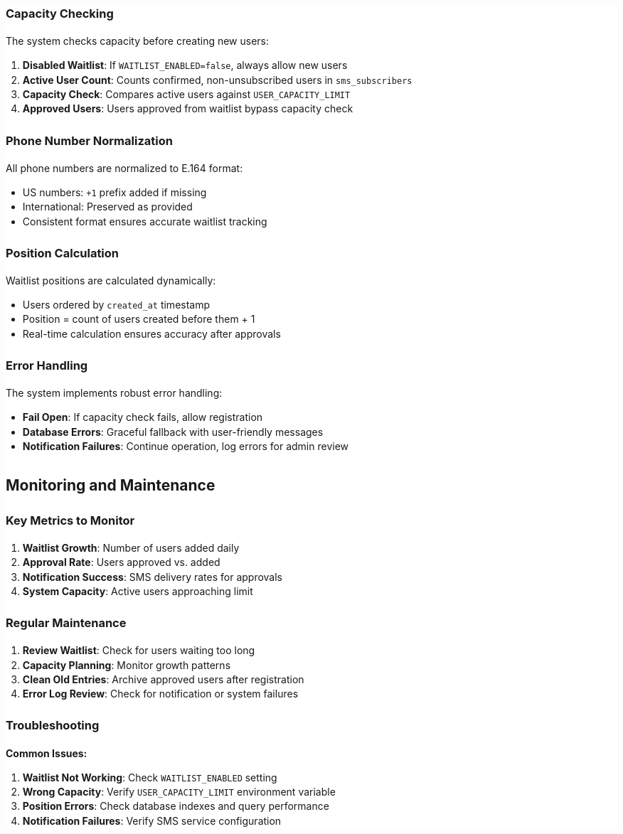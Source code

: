 ### Capacity Checking

The system checks capacity before creating new users:

1. **Disabled Waitlist**: If `WAITLIST_ENABLED=false`, always allow new users
2. **Active User Count**: Counts confirmed, non-unsubscribed users in `sms_subscribers`
3. **Capacity Check**: Compares active users against `USER_CAPACITY_LIMIT`
4. **Approved Users**: Users approved from waitlist bypass capacity check

### Phone Number Normalization

All phone numbers are normalized to E.164 format:
- US numbers: `+1` prefix added if missing
- International: Preserved as provided
- Consistent format ensures accurate waitlist tracking

### Position Calculation

Waitlist positions are calculated dynamically:
- Users ordered by `created_at` timestamp
- Position = count of users created before them + 1
- Real-time calculation ensures accuracy after approvals

### Error Handling

The system implements robust error handling:
- **Fail Open**: If capacity check fails, allow registration
- **Database Errors**: Graceful fallback with user-friendly messages  
- **Notification Failures**: Continue operation, log errors for admin review

## Monitoring and Maintenance

### Key Metrics to Monitor

1. **Waitlist Growth**: Number of users added daily
2. **Approval Rate**: Users approved vs. added
3. **Notification Success**: SMS delivery rates for approvals
4. **System Capacity**: Active users approaching limit

### Regular Maintenance

1. **Review Waitlist**: Check for users waiting too long
2. **Capacity Planning**: Monitor growth patterns
3. **Clean Old Entries**: Archive approved users after registration
4. **Error Log Review**: Check for notification or system failures

### Troubleshooting

**Common Issues:**

1. **Waitlist Not Working**: Check `WAITLIST_ENABLED` setting
2. **Wrong Capacity**: Verify `USER_CAPACITY_LIMIT` environment variable
3. **Position Errors**: Check database indexes and query performance
4. **Notification Failures**: Verify SMS service configuration
